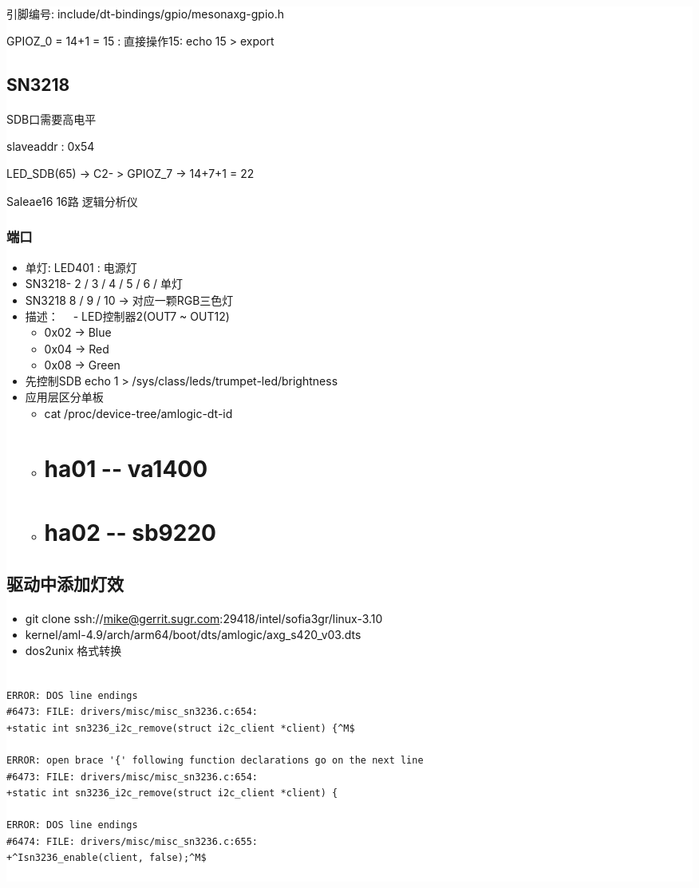 引脚编号: include/dt-bindings/gpio/mesonaxg-gpio.h

GPIOZ_0 = 14+1 = 15 : 直接操作15: echo 15 > export




## SN3218 

SDB口需要高电平 

slaveaddr : 0x54 

LED_SDB(65) -> C2- > GPIOZ_7 -> 14+7+1 = 22

Saleae16 16路 逻辑分析仪 

### 端口

- 单灯: LED401 : 电源灯　
- SN3218- 2 / 3 / 4 / 5 / 6 /  单灯
- SN3218  8 / 9 / 10 -> 对应一颗RGB三色灯
- 描述：
　- LED控制器2(OUT7 ~ OUT12)
  - 0x02 -> Blue 
  - 0x04 -> Red
  - 0x08 -> Green 
- 先控制SDB echo 1 > /sys/class/leds/trumpet-led/brightness
- 应用层区分单板
  - cat /proc/device-tree/amlogic-dt-id 
  - # ha01 -- va1400
  - # ha02 -- sb9220



## 驱动中添加灯效

- git clone ssh://mike@gerrit.sugr.com:29418/intel/sofia3gr/linux-3.10
- kernel/aml-4.9/arch/arm64/boot/dts/amlogic/axg_s420_v03.dts 
- dos2unix 格式转换

```

ERROR: DOS line endings
#6473: FILE: drivers/misc/misc_sn3236.c:654:
+static int sn3236_i2c_remove(struct i2c_client *client) {^M$

ERROR: open brace '{' following function declarations go on the next line
#6473: FILE: drivers/misc/misc_sn3236.c:654:
+static int sn3236_i2c_remove(struct i2c_client *client) {

ERROR: DOS line endings
#6474: FILE: drivers/misc/misc_sn3236.c:655:
+^Isn3236_enable(client, false);^M$


```
